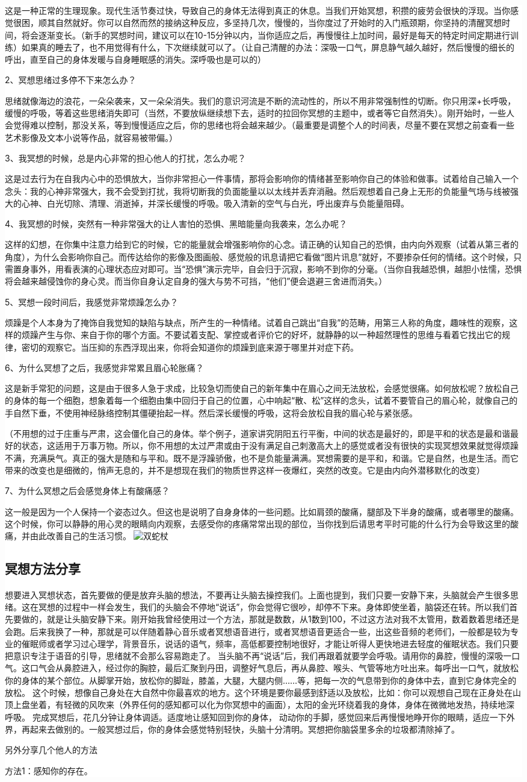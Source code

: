 这是一种正常的生理现象。现代生活节奏过快，导致自己的身体无法得到真正的休息。当我们开始冥想，积攒的疲劳会很快的浮现。当你感觉很困，顺其自然就好。你可以自然而然的接纳这种反应，多坚持几次，慢慢的，当你度过了开始时的入门瓶颈期，你坚持的清醒冥想时间，将会逐渐变长。（新手的冥想时间，建议可以在10-15分钟以内，当你适应之后，再慢慢往上加时间，最好是每天的特定时间定期进行训练）如果真的睡去了，也不用觉得有什么，下次继续就可以了。（让自己清醒的办法：深吸一口气，屏息静气越久越好，然后慢慢的细长的呼出，直至自己的身体发暖与自身睡眠感的消失。深呼吸也是可以的）

2、冥想思绪过多停不下来怎么办？

思绪就像海边的浪花，一朵朵袭来，又一朵朵消失。我们的意识河流是不断的流动性的，所以不用非常强制性的切断。你只用深+长呼吸，缓慢的呼吸，等着这些思绪消失即可（当然，不要放纵继续想下去，适时的拉回你冥想的主题中，或者等它自然消失）。刚开始时，一些人会觉得难以控制，那没关系，等到慢慢适应之后，你的思绪也将会越来越少。（最重要是调整个人的时间表，尽量不要在冥想之前查看一些艺术影像及文本小说等作品，就容易被带偏。）

3、我冥想的时候，总是内心非常的担心他人的打扰，怎么办呢？

这是过去行为在自我内心中的恐惧放大，当你非常担心一件事情，那将会影响你的情绪甚至影响你自己的体验和做事。试着给自己输入一个念头：我的心神非常强大，我不会受到打扰，我将切断我的负面能量以以太线并丢弃消融。然后观想着自己身上无形的负能量气场与线被强大的心神、白光切除、清理、消逝掉，并深长缓慢的呼吸。吸入清新的空气与白光，呼出废弃与负能量阻碍。

4、我冥想的时候，突然有一种非常强大的让人害怕的恐惧、黑暗能量向我袭来，怎么办呢？

这样的幻想，在你集中注意力给到它的时候，它的能量就会增强影响你的心念。请正确的认知自己的恐惧，由内向外观察（试着从第三者的角度），为什么会影响你自己。而传达给你的影像及图画般、感觉般的讯息请把它看做“图片讯息”就好，不要掺杂任何的情绪。这个时候，只需置身事外，用看表演的心理状态应对即可。当“恐惧”演示完毕，自会归于沉寂，影响不到你的分毫。（当你自我越恐惧，越胆小怯懦，恐惧将会越来越侵蚀你的身心灵。而当你自身认定自身的强大与势不可挡，“他们”便会退避三舍进而消失。）

5、冥想一段时间后，我感觉非常烦躁怎么办？

烦躁是个人本身为了掩饰自我觉知的缺陷与缺点，所产生的一种情绪。试着自己跳出“自我”的范畴，用第三人称的角度，趣味性的观察，这样的烦躁产生与你、来自于你的哪个方面。不要试着支配、掌控或者评价它的好坏，就静静的以一种超然理性的思维与看着它找出它的规律，密切的观察它。当压抑的东西浮现出来，你将会知道你的烦躁到底来源于哪里并对症下药。

6、为什么冥想了之后，我感觉非常累且眉心轮胀痛？

这是新手常犯的问题，这是由于很多人急于求成，比较急切而使自己的新年集中在眉心之间无法放松，会感觉很痛。如何放松呢？放松自己的身体的每一个细胞，想象着每一个细胞由集中回归于自己的位置，心中响起“散、松”这样的念头，试着不要管自己的眉心轮，就像自己的手自然下垂，不使用神经脉络控制其僵硬抬起一样。然后深长缓慢的呼吸，这将会放松自我的眉心轮与紧张感。

（不用想的过于庄重与严肃，这会僵化自己的身体。举个例子，道家讲究阴阳五行平衡，中间的状态是最好的，即是平和的状态是最和谐最好的状态，这适用于万事万物。所以，你不用想的太过严肃或由于没有满足自己刺激高大上的感觉或者没有很快的实现冥想效果就觉得烦躁不满，充满戾气。真正的强大是随和与平和。既不是浮躁骄傲，也不是负能量满满。冥想需要的是平和，和谐。它是自然，也是生活。而它带来的改变也是细微的，悄声无息的，并不是想现在我们的物质世界这样一夜爆红，突然的改变。它是由内向外潜移默化的改变）

7、为什么冥想之后会感觉身体上有酸痛感？

这一般是因为一个人保持一个姿态过久。但这也是说明了自身身体的一些问题。比如肩颈的酸痛，腿部及下半身的酸痛，或者哪里的酸痛。这个时候，你可以静静的用心灵的眼睛向内观察，去感受你的疼痛常常出现的部位，当你找到后请思考平时可能的什么行为会导致这里的酸痛，并由此改善自己的生活习惯。
![双蛇杖](https://upload-images.jianshu.io/upload_images/18995120-872bda7ca6a11760?imageMogr2/auto-orient/strip|imageView2/2/w/684/format/webp)

## 冥想方法分享

想要进入冥想状态，首先要做的便是放弃头脑的想法，不要再让头脑去操控我们。上面也提到，我们只要一安静下来，头脑就会产生很多思绪。这在冥想的过程中一样会发生，我们的头脑会不停地“说话”，你会觉得它很吵，却停不下来。身体即使坐着，脑袋还在转。所以我们首先要做的，就是让头脑安静下来。刚开始我曾经使用过一个方法，那就是数数，从1数到100，不过这方法对我不太管用，数着数着思绪还是会跑。后来我换了一种，那就是可以伴随着静心音乐或者冥想语音进行，或者冥想语音更适合一些，出这些音频的老师们，一般都是较为专业的催眠师或者学习过心理学，背景音乐，说话的语气，频率，高低都要控制地很好，才能让听得人更快地进去轻度的催眠状态。我们只要把意识专注于语音的引导，思绪就不会那么容易跑走了。
当头脑不再“说话”后，我们再跟着就要学会呼吸。请用你的鼻腔，慢慢的深吸一口气。这口气会从鼻腔进入，经过你的胸腔，最后汇聚到丹田，调整好气息后，再从鼻腔、喉头、气管等地方吐出来。每呼出一口气，就放松你的身体的某个部位。从脚掌开始，放松你的脚趾，膝盖，大腿，大腿内侧……等，把每一次的气息带到你的身体中去，直到它身体完全的放松。
这个时候，想像自己身处在大自然中你最喜欢的地方。这个环境是要你最感到舒适以及放松，比如：你可以观想自己现在正身处在山顶上盘坐着，有轻微的风吹来（外界任何的感知都可以化为你冥想中的画面），太阳的金光环绕着我的身体，身体在微微地发热，持续地深呼吸。
完成冥想后，花几分钟让身体调适。适度地让感知回到你的身体， 动动你的手脚，感觉回来后再慢慢地睁开你的眼睛，适应一下外界，再起来去做别的。一般冥想过后，你的身体会感觉特别轻快，头脑十分清明。冥想把你脑袋里多余的垃圾都清除掉了。

另外分享几个他人的方法

方法1：感知你的存在。
